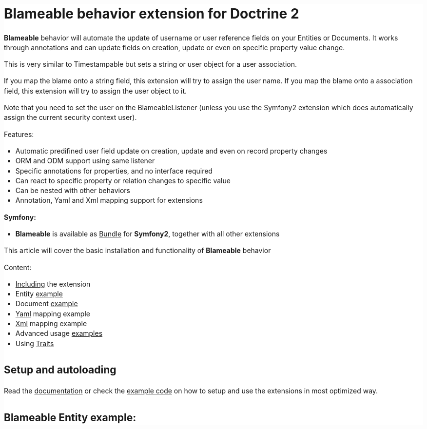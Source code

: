 # Blameable behavior extension for Doctrine 2

**Blameable** behavior will automate the update of username or user reference fields
on your Entities or Documents. It works through annotations and can update
fields on creation, update or even on specific property value change.

This is very similar to Timestampable but sets a string or user object for a user association.

If you map the blame onto a string field, this extension will try to assign the user name.
If you map the blame onto a association field, this extension will try to assign the user
object to it.

Note that you need to set the user on the BlameableListener (unless you use the
Symfony2 extension which does automatically assign the current security context
user).


Features:

- Automatic predifined user field update on creation, update and even on record property changes
- ORM and ODM support using same listener
- Specific annotations for properties, and no interface required
- Can react to specific property or relation changes to specific value
- Can be nested with other behaviors
- Annotation, Yaml and Xml mapping support for extensions


**Symfony:**

- **Blameable** is available as [Bundle](http://github.com/stof/StofDoctrineExtensionsBundle)
for **Symfony2**, together with all other extensions

This article will cover the basic installation and functionality of **Blameable** behavior

Content:

- [Including](#including-extension) the extension
- Entity [example](#entity-mapping)
- Document [example](#document-mapping)
- [Yaml](#yaml-mapping) mapping example
- [Xml](#xml-mapping) mapping example
- Advanced usage [examples](#advanced-examples)
- Using [Traits](#traits)

<a name="including-extension"></a>

## Setup and autoloading

Read the [documentation](http://github.com/l3pp4rd/DoctrineExtensions/blob/master/doc/annotations.md#em-setup)
or check the [example code](http://github.com/l3pp4rd/DoctrineExtensions/tree/master/example)
on how to setup and use the extensions in most optimized way.

<a name="entity-mapping"></a>

## Blameable Entity example:
